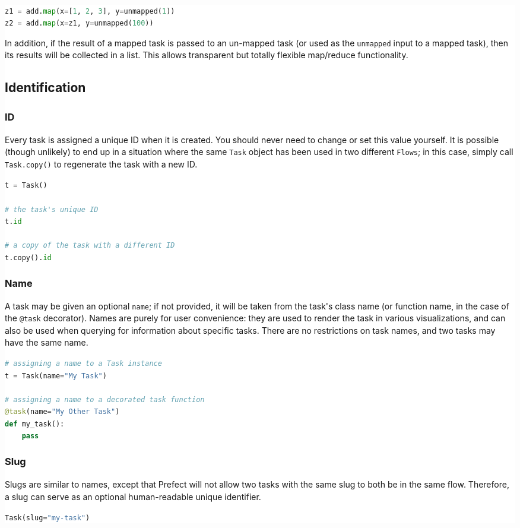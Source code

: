 ```python
z1 = add.map(x=[1, 2, 3], y=unmapped(1))
z2 = add.map(x=z1, y=unmapped(100))
```

In addition, if the result of a mapped task is passed to an un-mapped task (or used as the `unmapped` input to a mapped task), then its results will be collected in a list. This allows transparent but totally flexible map/reduce functionality.

## Identification

### ID

Every task is assigned a unique ID when it is created. You should never need to change or set this value yourself. It is possible (though unlikely) to end up in a situation where the same `Task` object has been used in two different `Flows`; in this case, simply call `Task.copy()` to regenerate the task with a new ID.

```python
t = Task()

# the task's unique ID
t.id

# a copy of the task with a different ID
t.copy().id
```

### Name

A task may be given an optional `name`; if not provided, it will be taken from the task's class name (or function name, in the case of the `@task` decorator). Names are purely for user convenience: they are used to render the task in various visualizations, and can also be used when querying for information about specific tasks. There are no restrictions on task names, and two tasks may have the same name.

```python
# assigning a name to a Task instance
t = Task(name="My Task")

# assigning a name to a decorated task function
@task(name="My Other Task")
def my_task():
    pass
```

### Slug

Slugs are similar to names, except that Prefect will not allow two tasks with the same slug to both be in the same flow. Therefore, a slug can serve as an optional human-readable unique identifier.

```python
Task(slug="my-task")
```
